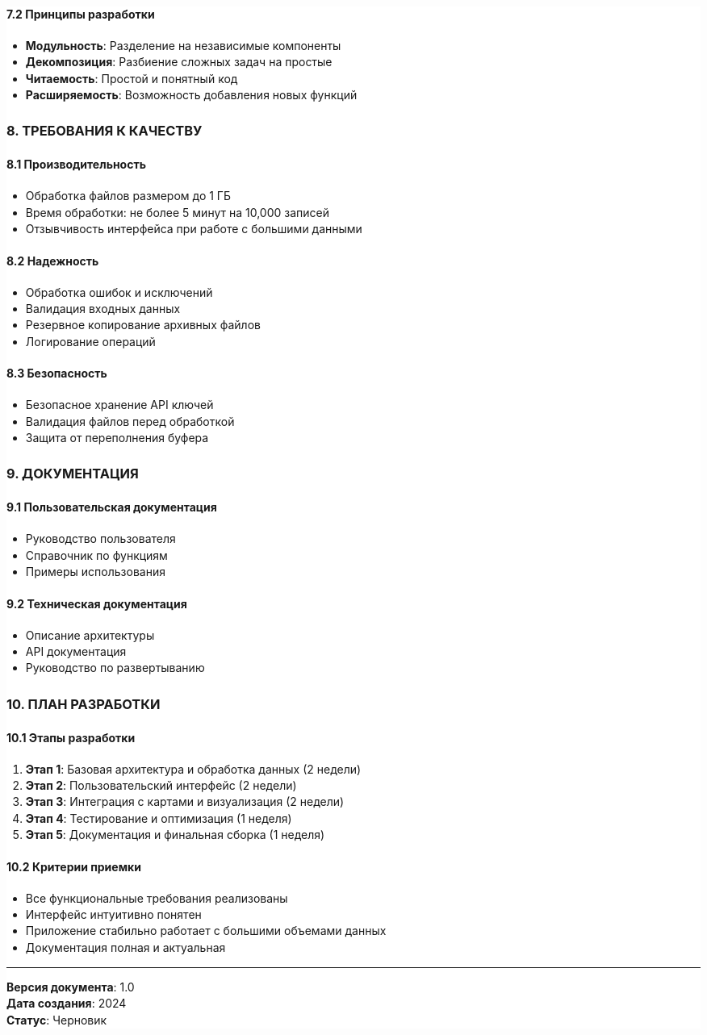#### 7.2 Принципы разработки
- **Модульность**: Разделение на независимые компоненты
- **Декомпозиция**: Разбиение сложных задач на простые
- **Читаемость**: Простой и понятный код
- **Расширяемость**: Возможность добавления новых функций

### 8. ТРЕБОВАНИЯ К КАЧЕСТВУ

#### 8.1 Производительность
- Обработка файлов размером до 1 ГБ
- Время обработки: не более 5 минут на 10,000 записей
- Отзывчивость интерфейса при работе с большими данными

#### 8.2 Надежность
- Обработка ошибок и исключений
- Валидация входных данных
- Резервное копирование архивных файлов
- Логирование операций

#### 8.3 Безопасность
- Безопасное хранение API ключей
- Валидация файлов перед обработкой
- Защита от переполнения буфера

### 9. ДОКУМЕНТАЦИЯ

#### 9.1 Пользовательская документация
- Руководство пользователя
- Справочник по функциям
- Примеры использования

#### 9.2 Техническая документация
- Описание архитектуры
- API документация
- Руководство по развертыванию

### 10. ПЛАН РАЗРАБОТКИ

#### 10.1 Этапы разработки
1. **Этап 1**: Базовая архитектура и обработка данных (2 недели)
2. **Этап 2**: Пользовательский интерфейс (2 недели)
3. **Этап 3**: Интеграция с картами и визуализация (2 недели)
4. **Этап 4**: Тестирование и оптимизация (1 неделя)
5. **Этап 5**: Документация и финальная сборка (1 неделя)

#### 10.2 Критерии приемки
- Все функциональные требования реализованы
- Интерфейс интуитивно понятен
- Приложение стабильно работает с большими объемами данных
- Документация полная и актуальная

---

**Версия документа**: 1.0  
**Дата создания**: 2024  
**Статус**: Черновик 